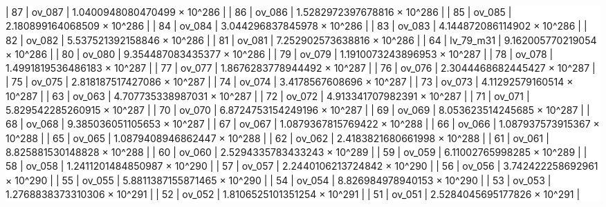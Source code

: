 | 87 | ov_087 | 1.0400948080470499 × 10^286 |
| 86 | ov_086 | 1.5282972397678816 × 10^286 |
| 85 | ov_085 | 2.180899164068509 × 10^286 |
| 84 | ov_084 | 3.044296837845978 × 10^286 |
| 83 | ov_083 | 4.144872086114902 × 10^286 |
| 82 | ov_082 | 5.537521392158846 × 10^286 |
| 81 | ov_081 | 7.252902573638816 × 10^286 |
| 64 | lv_79_m31 | 9.162005770219054 × 10^286 |
| 80 | ov_080 | 9.354487083435377 × 10^286 |
| 79 | ov_079 | 1.1910073243896953 × 10^287 |
| 78 | ov_078 | 1.4991819536486183 × 10^287 |
| 77 | ov_077 | 1.8676283778944492 × 10^287 |
| 76 | ov_076 | 2.3044468682445427 × 10^287 |
| 75 | ov_075 | 2.818187517427086 × 10^287 |
| 74 | ov_074 | 3.4178567608696 × 10^287 |
| 73 | ov_073 | 4.11292579160514 × 10^287 |
| 63 | ov_063 | 4.707735338987031 × 10^287 |
| 72 | ov_072 | 4.913341707982391 × 10^287 |
| 71 | ov_071 | 5.829542285260915 × 10^287 |
| 70 | ov_070 | 6.8724753154249196 × 10^287 |
| 69 | ov_069 | 8.053623514245685 × 10^287 |
| 68 | ov_068 | 9.385036051105653 × 10^287 |
| 67 | ov_067 | 1.0879367815769422 × 10^288 |
| 66 | ov_066 | 1.087937573915367 × 10^288 |
| 65 | ov_065 | 1.0879408946862447 × 10^288 |
| 62 | ov_062 | 2.4183821680661998 × 10^288 |
| 61 | ov_061 | 8.825881530148828 × 10^288 |
| 60 | ov_060 | 2.5294335783433243 × 10^289 |
| 59 | ov_059 | 6.11002765998285 × 10^289 |
| 58 | ov_058 | 1.2411201484850987 × 10^290 |
| 57 | ov_057 | 2.2440106213724842 × 10^290 |
| 56 | ov_056 | 3.742422258692961 × 10^290 |
| 55 | ov_055 | 5.8811387155871465 × 10^290 |
| 54 | ov_054 | 8.826984978940153 × 10^290 |
| 53 | ov_053 | 1.2768838373310306 × 10^291 |
| 52 | ov_052 | 1.8106525101351254 × 10^291 |
| 51 | ov_051 | 2.5284045695177826 × 10^291 |